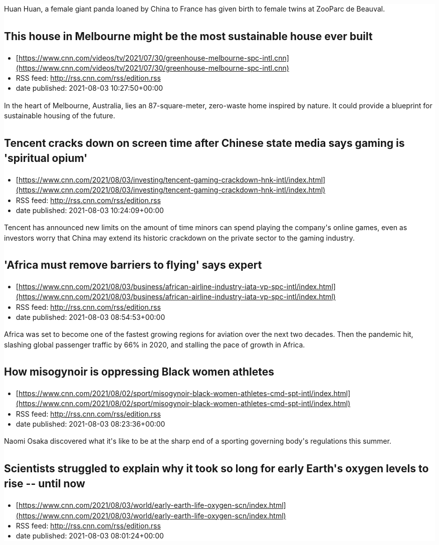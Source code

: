 Huan Huan, a female giant panda loaned by China to France has given birth to female twins at ZooParc de Beauval.

## This house in Melbourne might be the most sustainable house ever built
 - [https://www.cnn.com/videos/tv/2021/07/30/greenhouse-melbourne-spc-intl.cnn](https://www.cnn.com/videos/tv/2021/07/30/greenhouse-melbourne-spc-intl.cnn)
 - RSS feed: http://rss.cnn.com/rss/edition.rss
 - date published: 2021-08-03 10:27:50+00:00

In the heart of Melbourne, Australia, lies an 87-square-meter, zero-waste home inspired by nature. It could provide a blueprint for sustainable housing of the future.

## Tencent cracks down on screen time after Chinese state media says gaming is 'spiritual opium'
 - [https://www.cnn.com/2021/08/03/investing/tencent-gaming-crackdown-hnk-intl/index.html](https://www.cnn.com/2021/08/03/investing/tencent-gaming-crackdown-hnk-intl/index.html)
 - RSS feed: http://rss.cnn.com/rss/edition.rss
 - date published: 2021-08-03 10:24:09+00:00

Tencent has announced new limits on the amount of time minors can spend playing the company's online games, even as investors worry that China may extend its historic crackdown on the private sector to the gaming industry.

## 'Africa must remove barriers to flying' says expert
 - [https://www.cnn.com/2021/08/03/business/african-airline-industry-iata-vp-spc-intl/index.html](https://www.cnn.com/2021/08/03/business/african-airline-industry-iata-vp-spc-intl/index.html)
 - RSS feed: http://rss.cnn.com/rss/edition.rss
 - date published: 2021-08-03 08:54:53+00:00

Africa was set to become one of the fastest growing regions for aviation over the next two decades. Then the pandemic hit, slashing global passenger traffic by 66% in 2020, and stalling the pace of growth in Africa.

## How misogynoir is oppressing Black women athletes
 - [https://www.cnn.com/2021/08/02/sport/misogynoir-black-women-athletes-cmd-spt-intl/index.html](https://www.cnn.com/2021/08/02/sport/misogynoir-black-women-athletes-cmd-spt-intl/index.html)
 - RSS feed: http://rss.cnn.com/rss/edition.rss
 - date published: 2021-08-03 08:23:36+00:00

Naomi Osaka discovered what it's like to be at the sharp end of a sporting governing body's regulations this summer.

## Scientists struggled to explain why it took so long for early Earth's oxygen levels to rise -- until now
 - [https://www.cnn.com/2021/08/03/world/early-earth-life-oxygen-scn/index.html](https://www.cnn.com/2021/08/03/world/early-earth-life-oxygen-scn/index.html)
 - RSS feed: http://rss.cnn.com/rss/edition.rss
 - date published: 2021-08-03 08:01:24+00:00
